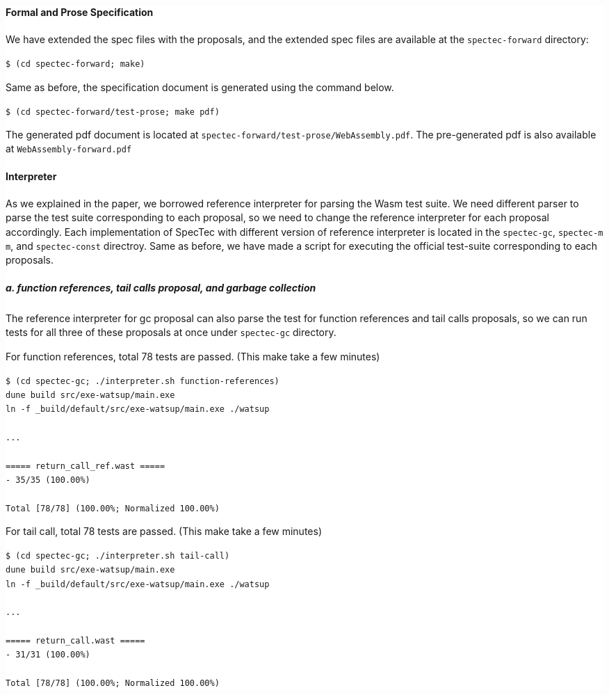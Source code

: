 #### Formal and Prose Specification
We have extended the spec files with the proposals, and the extended spec files are available at the `spectec-forward` directory:

```
$ (cd spectec-forward; make)
```

Same as before, the specification document is generated using the command below.
```
$ (cd spectec-forward/test-prose; make pdf)
```

The generated pdf document is located at `spectec-forward/test-prose/WebAssembly.pdf`.
The pre-generated pdf is also available at `WebAssembly-forward.pdf`

#### Interpreter
As we explained in the paper, we borrowed reference interpreter for parsing the Wasm test suite.
We need different parser to parse the test suite corresponding to each proposal,
so we need to change the reference interpreter for each proposal accordingly.
Each implementation of SpecTec with different version of reference interpreter is located in the `spectec-gc`, `spectec-mm`, and `spectec-const` directroy.
Same as before, we have made a script for executing the official test-suite corresponding to each proposals.

##### a. function references, tail calls proposal, and garbage collection
The reference interpreter for gc proposal can also parse the test for function references and tail calls proposals, so we can run tests for all three of these proposals at once under `spectec-gc` directory.

For function references, total 78 tests are passed. (This make take a few minutes)
```
$ (cd spectec-gc; ./interpreter.sh function-references)
dune build src/exe-watsup/main.exe
ln -f _build/default/src/exe-watsup/main.exe ./watsup

...

===== return_call_ref.wast =====
- 35/35 (100.00%)

Total [78/78] (100.00%; Normalized 100.00%)
```

For tail call, total 78 tests are passed. (This make take a few minutes)
```
$ (cd spectec-gc; ./interpreter.sh tail-call)
dune build src/exe-watsup/main.exe
ln -f _build/default/src/exe-watsup/main.exe ./watsup

...

===== return_call.wast =====
- 31/31 (100.00%)

Total [78/78] (100.00%; Normalized 100.00%)
```
